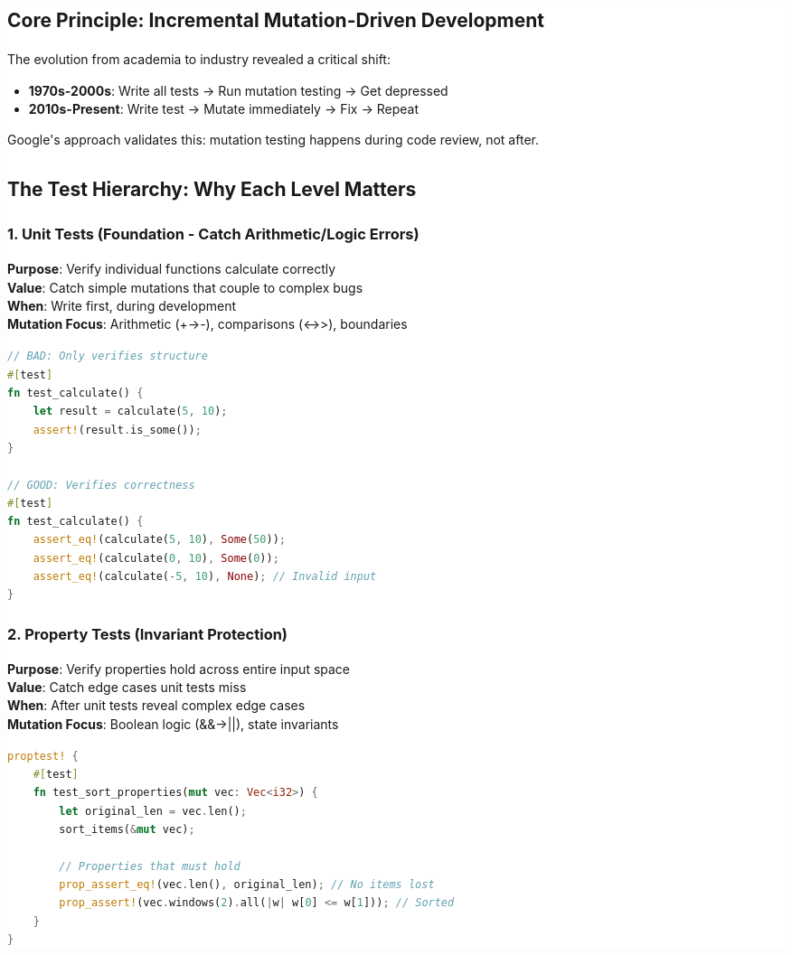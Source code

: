 ## Core Principle: Incremental Mutation-Driven Development

The evolution from academia to industry revealed a critical shift:
- **1970s-2000s**: Write all tests → Run mutation testing → Get depressed
- **2010s-Present**: Write test → Mutate immediately → Fix → Repeat

Google's approach validates this: mutation testing happens during code review, not after.

## The Test Hierarchy: Why Each Level Matters

### 1. Unit Tests (Foundation - Catch Arithmetic/Logic Errors)
**Purpose**: Verify individual functions calculate correctly  
**Value**: Catch simple mutations that couple to complex bugs  
**When**: Write first, during development  
**Mutation Focus**: Arithmetic (+→-), comparisons (<→>), boundaries

```rust
// BAD: Only verifies structure
#[test]
fn test_calculate() {
    let result = calculate(5, 10);
    assert!(result.is_some());
}

// GOOD: Verifies correctness
#[test]
fn test_calculate() {
    assert_eq!(calculate(5, 10), Some(50));
    assert_eq!(calculate(0, 10), Some(0));
    assert_eq!(calculate(-5, 10), None); // Invalid input
}
```

### 2. Property Tests (Invariant Protection)
**Purpose**: Verify properties hold across entire input space  
**Value**: Catch edge cases unit tests miss  
**When**: After unit tests reveal complex edge cases  
**Mutation Focus**: Boolean logic (&&→||), state invariants

```rust
proptest! {
    #[test]
    fn test_sort_properties(mut vec: Vec<i32>) {
        let original_len = vec.len();
        sort_items(&mut vec);
        
        // Properties that must hold
        prop_assert_eq!(vec.len(), original_len); // No items lost
        prop_assert!(vec.windows(2).all(|w| w[0] <= w[1])); // Sorted
    }
}
```


[^1]: [Code Coverage and Post-release Defects: A Large-Scale Study](https://www.microsoft.com/en-us/research/publication/code-coverage-and-post-release-defects-a-large-scale-study-on-open-source-projects/)
[^2]: [Code Coverage and Test Suite Effectiveness: Empirical Study](https://ieeexplore.ieee.org/document/7081877/)
[^3]: [Coverage is not strongly correlated with test suite effectiveness](https://dl.acm.org/doi/10.1145/2568225.2568271)
[^4]: [Are Mutation Scores Correlated with Real Fault Detection?](https://ieeexplore.ieee.org/document/8453121)
[^5]: [State of Mutation Testing at Google](https://dl.acm.org/doi/10.1145/3183519.3183521)
[^6]: [What It Would Take to Use Mutation Testing in Industry—A Study at Facebook](https://ieeexplore.ieee.org/abstract/document/9402096/)
[^7]: [Hints on Test Data Selection: Help for the Practicing Programmer](https://ieeexplore.ieee.org/document/1646911/)
[^8]: [Investigations of the software testing coupling effect](https://dl.acm.org/doi/10.1145/125489.125473)
[^9]: [Google Testing Blog: Code Coverage Best Practices](https://testing.googleblog.com/2020/08/code-coverage-best-practices.html)
[^10]: [Minimum Acceptable Code Coverage](https://www.bullseye.com/minimum.html)